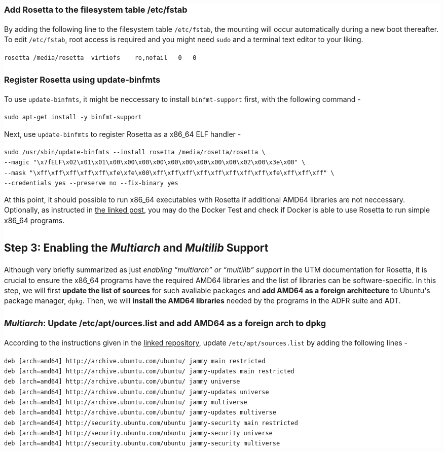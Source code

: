 

### Add Rosetta to the filesystem table /etc/fstab

By adding the following line to the filesystem table `/etc/fstab`, the mounting will occur automatically during a new boot thereafter. To edit `/etc/fstab`, root access is required and you might need `sudo` and a terminal text editor to your liking. 

```
rosetta	/media/rosetta	virtiofs	ro,nofail	0	0
```



### Register Rosetta using update-binfmts

To use `update-binfmts`, it might be neccessary to install `binfmt-support` first, with the following command - 

```shell
sudo apt-get install -y binfmt-support
```

Next, use `update-binfmts` to register Rosetta as a x86_64 ELF handler - 

```shell
sudo /usr/sbin/update-binfmts --install rosetta /media/rosetta/rosetta \
--magic "\x7fELF\x02\x01\x01\x00\x00\x00\x00\x00\x00\x00\x00\x00\x02\x00\x3e\x00" \
--mask "\xff\xff\xff\xff\xff\xfe\xfe\x00\xff\xff\xff\xff\xff\xff\xff\xff\xfe\xff\xff\xff" \
--credentials yes --preserve no --fix-binary yes
```

At this point, it should possible to run x86_64 executables with Rosetta if additional AMD64 libraries are not neccessary. Optionally, as instructed in [the linked post](https://mybyways.com/blog/using-rosetta-in-a-utm-linux-vm-with-docker-on-apple-silicon), you may do the Docker Test and check if Docker is able to use Rosetta to run simple x86_64 programs. 



## Step 3: Enabling the *Multiarch* and *Multilib* Support

Although very briefly summarized as just _enabling “multiarch” or “multilib” support_ in the UTM documentation for Rosetta, it is crucial to ensure the x86_64 programs have the required AMD64 libraries and the list of libraries can be software-specific. In this step, we will first **update the list of sources** for such avaliable packages and **add AMD64 as a foreign architecture** to Ubuntu's package manager, `dpkg`. Then, we will **install the AMD64 libraries** needed by the programs in the ADFR suite and ADT. 



### *Multiarch*: Update /etc/apt/ources.list and add AMD64 as a foreign arch to dpkg

According to the instructions given in the [linked repository](https://github.com/lucyllewy/macOS-Linux-VM-with-Rosetta), update `/etc/apt/sources.list` by adding the following lines - 

```
deb [arch=amd64] http://archive.ubuntu.com/ubuntu/ jammy main restricted
deb [arch=amd64] http://archive.ubuntu.com/ubuntu/ jammy-updates main restricted
deb [arch=amd64] http://archive.ubuntu.com/ubuntu/ jammy universe
deb [arch=amd64] http://archive.ubuntu.com/ubuntu/ jammy-updates universe
deb [arch=amd64] http://archive.ubuntu.com/ubuntu/ jammy multiverse
deb [arch=amd64] http://archive.ubuntu.com/ubuntu/ jammy-updates multiverse
deb [arch=amd64] http://security.ubuntu.com/ubuntu jammy-security main restricted
deb [arch=amd64] http://security.ubuntu.com/ubuntu jammy-security universe
deb [arch=amd64] http://security.ubuntu.com/ubuntu jammy-security multiverse
```
